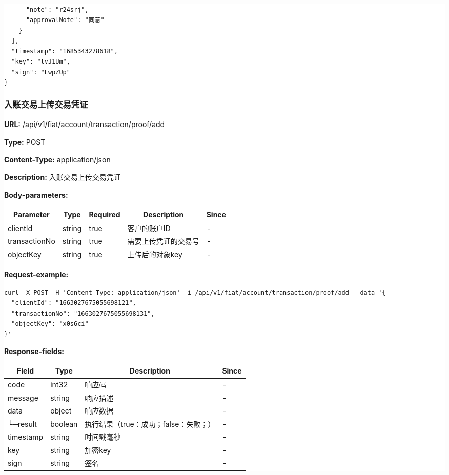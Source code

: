 ```
      "note": "r24srj",
      "approvalNote": "同意"
    }
  ],
  "timestamp": "1685343278618",
  "key": "tvJ1Um",
  "sign": "LwpZUp"
}
```

### 入账交易上传交易凭证
**URL:** /api/v1/fiat/account/transaction/proof/add

**Type:** POST


**Content-Type:** application/json

**Description:** 入账交易上传交易凭证

**Body-parameters:**

| Parameter | Type | Required | Description | Since |
|-----------|------|----------|-------------|-------|
|clientId|string|true|客户的账户ID|-|
|transactionNo|string|true|需要上传凭证的交易号|-|
|objectKey|string|true|上传后的对象key|-|

**Request-example:**
```
curl -X POST -H 'Content-Type: application/json' -i /api/v1/fiat/account/transaction/proof/add --data '{
  "clientId": "1663027675055698121",
  "transactionNo": "1663027675055698131",
  "objectKey": "x0s6ci"
}'
```
**Response-fields:**

| Field | Type | Description | Since |
|-------|------|-------------|-------|
|code|int32|响应码|-|
|message|string|响应描述|-|
|data|object|响应数据|-|
|└─result|boolean|执行结果（true：成功；false：失败；）|-|
|timestamp|string|时间戳毫秒|-|
|key|string|加密key|-|
|sign|string|签名|-|
